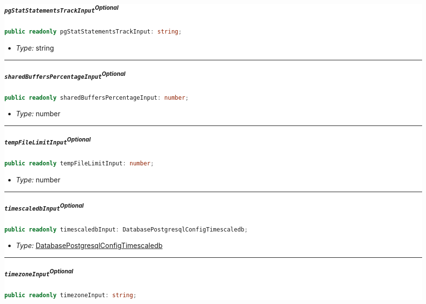 ##### `pgStatStatementsTrackInput`<sup>Optional</sup> <a name="pgStatStatementsTrackInput" id="@cdktf/provider-digitalocean.databasePostgresqlConfig.DatabasePostgresqlConfig.property.pgStatStatementsTrackInput"></a>

```typescript
public readonly pgStatStatementsTrackInput: string;
```

- *Type:* string

---

##### `sharedBuffersPercentageInput`<sup>Optional</sup> <a name="sharedBuffersPercentageInput" id="@cdktf/provider-digitalocean.databasePostgresqlConfig.DatabasePostgresqlConfig.property.sharedBuffersPercentageInput"></a>

```typescript
public readonly sharedBuffersPercentageInput: number;
```

- *Type:* number

---

##### `tempFileLimitInput`<sup>Optional</sup> <a name="tempFileLimitInput" id="@cdktf/provider-digitalocean.databasePostgresqlConfig.DatabasePostgresqlConfig.property.tempFileLimitInput"></a>

```typescript
public readonly tempFileLimitInput: number;
```

- *Type:* number

---

##### `timescaledbInput`<sup>Optional</sup> <a name="timescaledbInput" id="@cdktf/provider-digitalocean.databasePostgresqlConfig.DatabasePostgresqlConfig.property.timescaledbInput"></a>

```typescript
public readonly timescaledbInput: DatabasePostgresqlConfigTimescaledb;
```

- *Type:* <a href="#@cdktf/provider-digitalocean.databasePostgresqlConfig.DatabasePostgresqlConfigTimescaledb">DatabasePostgresqlConfigTimescaledb</a>

---

##### `timezoneInput`<sup>Optional</sup> <a name="timezoneInput" id="@cdktf/provider-digitalocean.databasePostgresqlConfig.DatabasePostgresqlConfig.property.timezoneInput"></a>

```typescript
public readonly timezoneInput: string;
```

